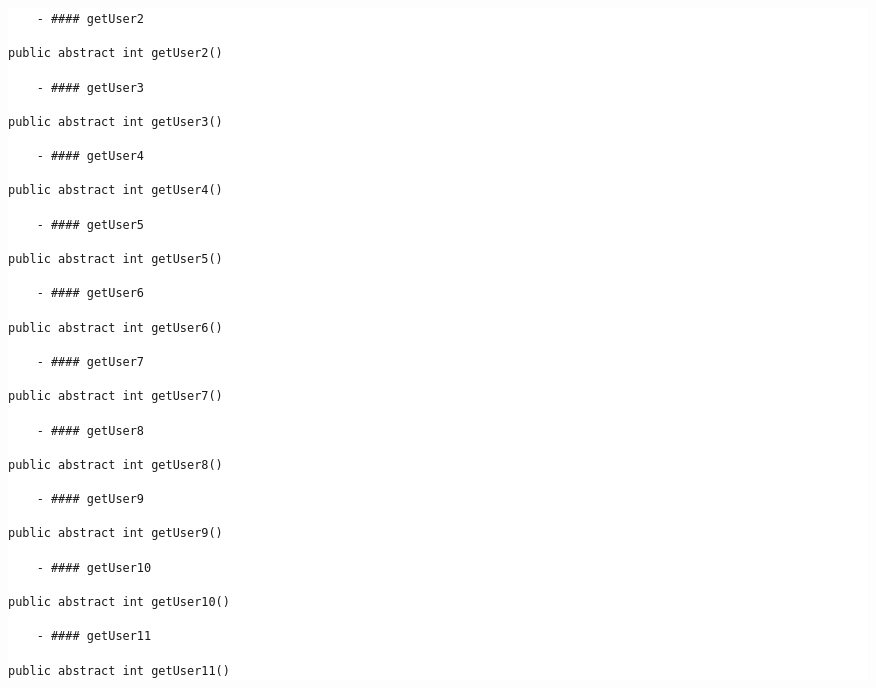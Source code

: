 
        - #### getUser2

```
public abstract int getUser2()
```


        - #### getUser3

```
public abstract int getUser3()
```


        - #### getUser4

```
public abstract int getUser4()
```


        - #### getUser5

```
public abstract int getUser5()
```


        - #### getUser6

```
public abstract int getUser6()
```


        - #### getUser7

```
public abstract int getUser7()
```


        - #### getUser8

```
public abstract int getUser8()
```


        - #### getUser9

```
public abstract int getUser9()
```


        - #### getUser10

```
public abstract int getUser10()
```


        - #### getUser11

```
public abstract int getUser11()
```
